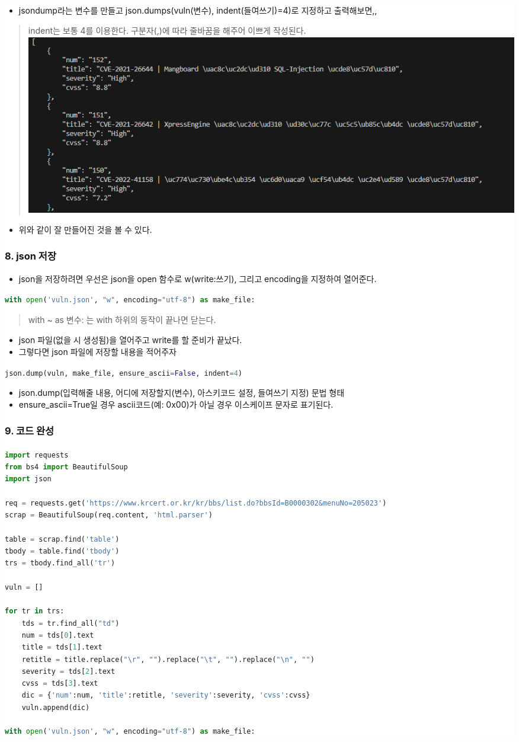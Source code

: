 - jsondump라는 변수를 만들고 json.dumps(vuln(변수), indent(들여쓰기)=4)로 지정하고 출력해보면,,
> indent는 보통 4를 이용한다. 구분자(,)에 따라 줄바꿈을 해주어 이쁘게 작성된다.
> ![](/assets/posts/images/2023-10-04-22-30-41.png)
- 위와 같이 잘 만들어진 것을 볼 수 있다.

### 8. json 저장
- json을 저장하려면 우선은 json을 open 함수로 w(write:쓰기), 그리고 encoding을 지정하여 열어준다.

```python
with open('vuln.json', "w", encoding="utf-8") as make_file:
```

> with ~ as 변수: 는 with 하위의 동작이 끝나면 닫는다.

- json 파일(없을 시 생성됨)을 열어주고 write를 할 준비가 끝났다.
- 그렇다면 json 파일에 저장할 내용을 적어주자

```python
json.dump(vuln, make_file, ensure_ascii=False, indent=4)
```

- json.dump(입력해줄 내용, 어디에 저장할지(변수), 아스키코드 설정, 들여쓰기 지정) 문법 형태
- ensure_ascii=True일 경우 ascii코드(예: 0x00)가 아닐 경우 이스케이프 문자로 표기된다.

### 9. 코드 완성

```python
import requests
from bs4 import BeautifulSoup
import json

req = requests.get('https://www.krcert.or.kr/kr/bbs/list.do?bbsId=B0000302&menuNo=205023')
scrap = BeautifulSoup(req.content, 'html.parser')

table = scrap.find('table')
tbody = table.find('tbody')
trs = tbody.find_all('tr')

vuln = []

for tr in trs:
    tds = tr.find_all("td")
    num = tds[0].text
    title = tds[1].text
    retitle = title.replace("\r", "").replace("\t", "").replace("\n", "")
    severity = tds[2].text
    cvss = tds[3].text
    dic = {'num':num, 'title':retitle, 'severity':severity, 'cvss':cvss}
    vuln.append(dic)

with open('vuln.json', "w", encoding="utf-8") as make_file:
```